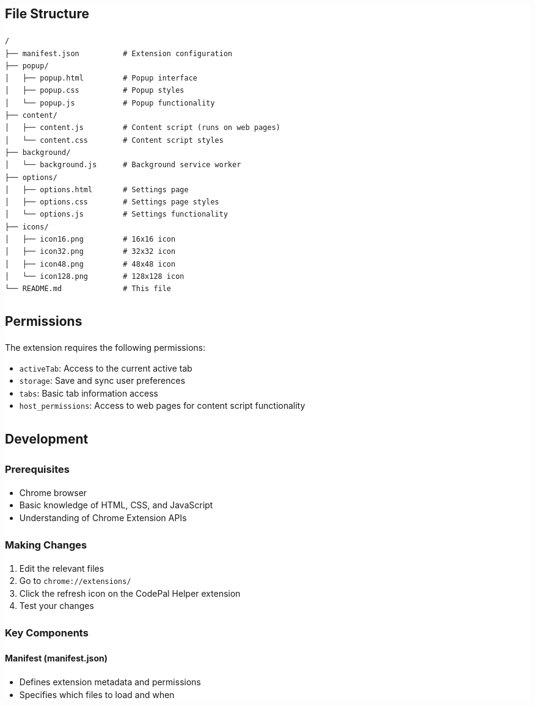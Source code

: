 ## File Structure

```
/
├── manifest.json          # Extension configuration
├── popup/
│   ├── popup.html         # Popup interface
│   ├── popup.css          # Popup styles
│   └── popup.js           # Popup functionality
├── content/
│   ├── content.js         # Content script (runs on web pages)
│   └── content.css        # Content script styles
├── background/
│   └── background.js      # Background service worker
├── options/
│   ├── options.html       # Settings page
│   ├── options.css        # Settings page styles
│   └── options.js         # Settings functionality
├── icons/
│   ├── icon16.png         # 16x16 icon
│   ├── icon32.png         # 32x32 icon
│   ├── icon48.png         # 48x48 icon
│   └── icon128.png        # 128x128 icon
└── README.md              # This file
```

## Permissions

The extension requires the following permissions:
- `activeTab`: Access to the current active tab
- `storage`: Save and sync user preferences
- `tabs`: Basic tab information access
- `host_permissions`: Access to web pages for content script functionality

## Development

### Prerequisites
- Chrome browser
- Basic knowledge of HTML, CSS, and JavaScript
- Understanding of Chrome Extension APIs

### Making Changes
1. Edit the relevant files
2. Go to `chrome://extensions/`
3. Click the refresh icon on the CodePal Helper extension
4. Test your changes

### Key Components

#### Manifest (manifest.json)
- Defines extension metadata and permissions
- Specifies which files to load and when
